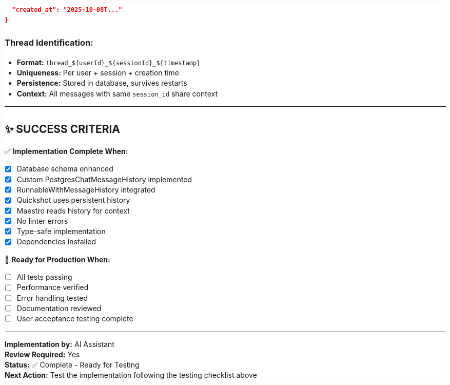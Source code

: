 ```json
  "created_at": "2025-10-08T..."
}
```

### **Thread Identification:**
- **Format:** `thread_${userId}_${sessionId}_${timestamp}`
- **Uniqueness:** Per user + session + creation time
- **Persistence:** Stored in database, survives restarts
- **Context:** All messages with same `session_id` share context

---

## ✨ **SUCCESS CRITERIA**

✅ **Implementation Complete When:**
- [x] Database schema enhanced
- [x] Custom PostgresChatMessageHistory implemented
- [x] RunnableWithMessageHistory integrated
- [x] Quickshot uses persistent history
- [x] Maestro reads history for context
- [x] No linter errors
- [x] Type-safe implementation
- [x] Dependencies installed

🚀 **Ready for Production When:**
- [ ] All tests passing
- [ ] Performance verified
- [ ] Error handling tested
- [ ] Documentation reviewed
- [ ] User acceptance testing complete

---

**Implementation by:** AI Assistant  
**Review Required:** Yes  
**Status:** ✅ Complete - Ready for Testing  
**Next Action:** Test the implementation following the testing checklist above
